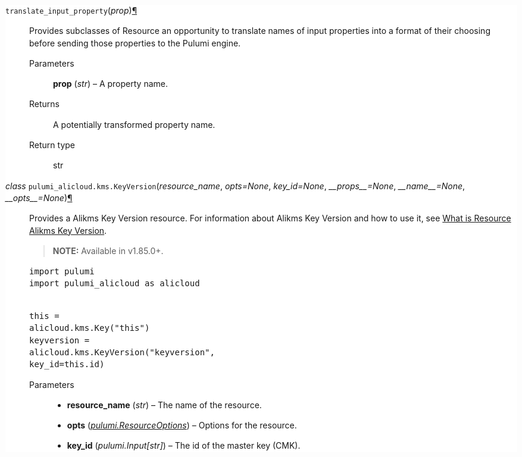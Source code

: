 <dl class="py method">
<dt id="pulumi_alicloud.kms.Key.translate_input_property">
<code class="sig-name descname">translate_input_property</code><span class="sig-paren">(</span><em class="sig-param"><span class="n">prop</span></em><span class="sig-paren">)</span><a class="headerlink" href="#pulumi_alicloud.kms.Key.translate_input_property" title="Permalink to this definition">¶</a></dt>
<dd><p>Provides subclasses of Resource an opportunity to translate names of input properties into
a format of their choosing before sending those properties to the Pulumi engine.</p>
<dl class="field-list simple">
<dt class="field-odd">Parameters</dt>
<dd class="field-odd"><p><strong>prop</strong> (<em>str</em>) – A property name.</p>
</dd>
<dt class="field-even">Returns</dt>
<dd class="field-even"><p>A potentially transformed property name.</p>
</dd>
<dt class="field-odd">Return type</dt>
<dd class="field-odd"><p>str</p>
</dd>
</dl>
</dd></dl>

</dd></dl>

<dl class="py class">
<dt id="pulumi_alicloud.kms.KeyVersion">
<em class="property">class </em><code class="sig-prename descclassname">pulumi_alicloud.kms.</code><code class="sig-name descname">KeyVersion</code><span class="sig-paren">(</span><em class="sig-param"><span class="n">resource_name</span></em>, <em class="sig-param"><span class="n">opts</span><span class="o">=</span><span class="default_value">None</span></em>, <em class="sig-param"><span class="n">key_id</span><span class="o">=</span><span class="default_value">None</span></em>, <em class="sig-param"><span class="n">__props__</span><span class="o">=</span><span class="default_value">None</span></em>, <em class="sig-param"><span class="n">__name__</span><span class="o">=</span><span class="default_value">None</span></em>, <em class="sig-param"><span class="n">__opts__</span><span class="o">=</span><span class="default_value">None</span></em><span class="sig-paren">)</span><a class="headerlink" href="#pulumi_alicloud.kms.KeyVersion" title="Permalink to this definition">¶</a></dt>
<dd><p>Provides a Alikms Key Version resource. For information about Alikms Key Version and how to use it, see <a class="reference external" href="https://www.alibabacloud.com/help/doc-detail/133838.htm">What is Resource Alikms Key Version</a>.</p>
<blockquote>
<div><p><strong>NOTE:</strong> Available in v1.85.0+.</p>
</div></blockquote>
<div class="highlight-python notranslate"><div class="highlight"><pre><span></span><span class="kn">import</span> <span class="nn">pulumi</span>
<span class="kn">import</span> <span class="nn">pulumi_alicloud</span> <span class="k">as</span> <span class="nn">alicloud</span>

<span class="n">this</span> <span class="o">=</span> <span class="n">alicloud</span><span class="o">.</span><span class="n">kms</span><span class="o">.</span><span class="n">Key</span><span class="p">(</span><span class="s2">&quot;this&quot;</span><span class="p">)</span>
<span class="n">keyversion</span> <span class="o">=</span> <span class="n">alicloud</span><span class="o">.</span><span class="n">kms</span><span class="o">.</span><span class="n">KeyVersion</span><span class="p">(</span><span class="s2">&quot;keyversion&quot;</span><span class="p">,</span> <span class="n">key_id</span><span class="o">=</span><span class="n">this</span><span class="o">.</span><span class="n">id</span><span class="p">)</span>
</pre></div>
</div>
<dl class="field-list simple">
<dt class="field-odd">Parameters</dt>
<dd class="field-odd"><ul class="simple">
<li><p><strong>resource_name</strong> (<em>str</em>) – The name of the resource.</p></li>
<li><p><strong>opts</strong> (<a class="reference internal" href="../../pulumi/#pulumi.ResourceOptions" title="pulumi.ResourceOptions"><em>pulumi.ResourceOptions</em></a>) – Options for the resource.</p></li>
<li><p><strong>key_id</strong> (<em>pulumi.Input</em><em>[</em><em>str</em><em>]</em>) – The id of the master key (CMK).</p></li>